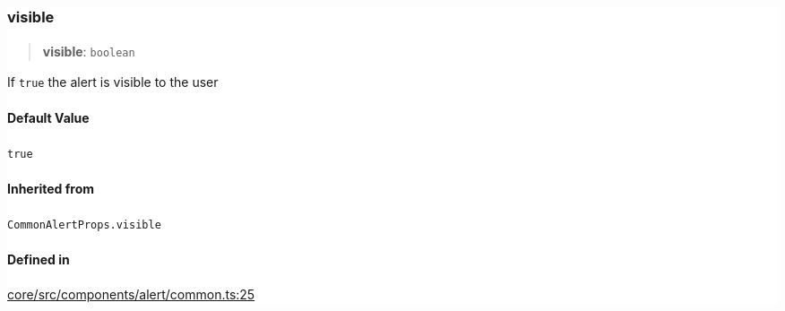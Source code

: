 ### visible

> **visible**: `boolean`

If `true` the alert is visible to the user

#### Default Value

`true`

#### Inherited from

`CommonAlertProps.visible`

#### Defined in

[core/src/components/alert/common.ts:25](https://github.com/AmadeusITGroup/AgnosUI/blob/788534989d91b08024260ce80e1bc5b131d238a7/core/src/components/alert/common.ts#L25)
